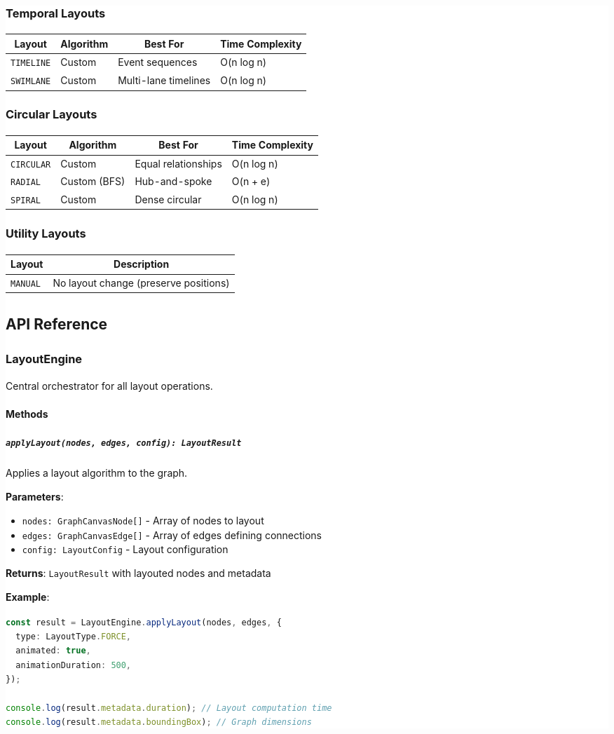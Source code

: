 ### Temporal Layouts

| Layout | Algorithm | Best For | Time Complexity |
|--------|-----------|----------|----------------|
| `TIMELINE` | Custom | Event sequences | O(n log n) |
| `SWIMLANE` | Custom | Multi-lane timelines | O(n log n) |

### Circular Layouts

| Layout | Algorithm | Best For | Time Complexity |
|--------|-----------|----------|----------------|
| `CIRCULAR` | Custom | Equal relationships | O(n log n) |
| `RADIAL` | Custom (BFS) | Hub-and-spoke | O(n + e) |
| `SPIRAL` | Custom | Dense circular | O(n log n) |

### Utility Layouts

| Layout | Description |
|--------|-------------|
| `MANUAL` | No layout change (preserve positions) |

## API Reference

### LayoutEngine

Central orchestrator for all layout operations.

#### Methods

##### `applyLayout(nodes, edges, config): LayoutResult`

Applies a layout algorithm to the graph.

**Parameters**:
- `nodes: GraphCanvasNode[]` - Array of nodes to layout
- `edges: GraphCanvasEdge[]` - Array of edges defining connections
- `config: LayoutConfig` - Layout configuration

**Returns**: `LayoutResult` with layouted nodes and metadata

**Example**:
```typescript
const result = LayoutEngine.applyLayout(nodes, edges, {
  type: LayoutType.FORCE,
  animated: true,
  animationDuration: 500,
});

console.log(result.metadata.duration); // Layout computation time
console.log(result.metadata.boundingBox); // Graph dimensions
```
